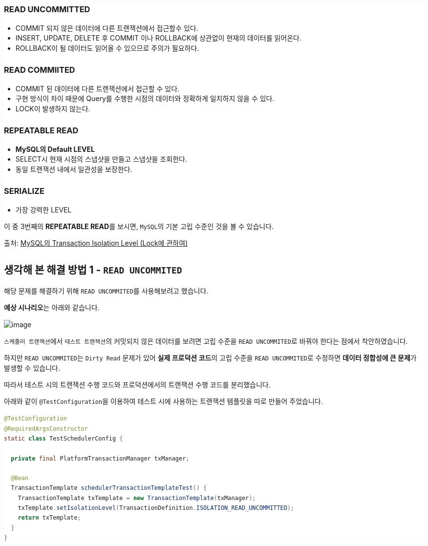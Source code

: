 ### READ UNCOMMITTED
- COMMIT 되지 않은 데이터에 다른 트랜잭션에서 접근할수 있다.
- INSERT, UPDATE, DELETE 후 COMMIT 이나 ROLLBACK에 상관없이 현재의 데이터를 읽어온다.
- ROLLBACK이 될 데이터도 읽어올 수 있으므로 주의가 필요하다.

### READ COMMIITED
- COMMIT 된 데이터에 다른 트랜잭션에서 접근할 수 있다.
- 구현 방식이 차이 때문에 Query를 수행한 시점의 데이터와 정확하게 일치하지 않을 수 있다.
- LOCK이 발생하지 않는다.

### REPEATABLE READ
- **MySQL의 Default LEVEL**
- SELECT시 현재 시점의 스냅샷을 만들고 스냅샷을 조회한다.
- 동일 트랜잭션 내에서 일관성을 보장한다.

### SERIALIZE
- 가장 강력한 LEVEL

이 중 3번째의 **REPEATABLE READ**를 보시면, `MySQL`의 기본 고립 수준인 것을 볼 수 있습니다.

출처: [MySQL의 Transaction Isolation Level (Lock에 관하여)](https://labs.brandi.co.kr/2019/06/19/hansj.html)

## 생각해 본 해결 방법 1 - `READ UNCOMMITED`
해당 문제를 해결하기 위해 `READ UNCOMMITED`를 사용해보려고 했습니다.

**예상 시나리오**는 아래와 같습니다.

<img width="888" alt="image" src="https://user-images.githubusercontent.com/26597702/189916238-c6906413-7097-4d58-a7b3-f79bb4c63352.png">

`스케줄러 트랜잭션`에서 `테스트 트랜잭션`의 커밋되지 않은 데이터를 보려면 고립 수준을 `READ UNCOMMITED`로 바꿔야 한다는 점에서 착안하였습니다.

하지만 `READ UNCOMMITED`는 `Dirty Read` 문제가 있어 **실제 프로덕션 코드**의 고립 수준을 `READ UNCOMMITED`로 수정하면 **데이터 정합성에 큰 문제**가 발생할 수 있습니다.

따라서 테스트 시의 트랜잭션 수행 코드와 프로덕션에서의 트랜잭션 수행 코드를 분리했습니다.

아래와 같이 `@TestConfiguration`을 이용하여 테스트 시에 사용하는 트랜잭션 템플릿을 따로 만들어 주었습니다.

```java
@TestConfiguration
@RequiredArgsConstructor
static class TestSchedulerConfig {

  private final PlatformTransactionManager txManager;

  @Bean
  TransactionTemplate schedulerTransactionTemplateTest() {
    TransactionTemplate txTemplate = new TransactionTemplate(txManager);
    txTemplate.setIsolationLevel(TransactionDefinition.ISOLATION_READ_UNCOMMITTED);
    return txTemplate;
  }
}
```
